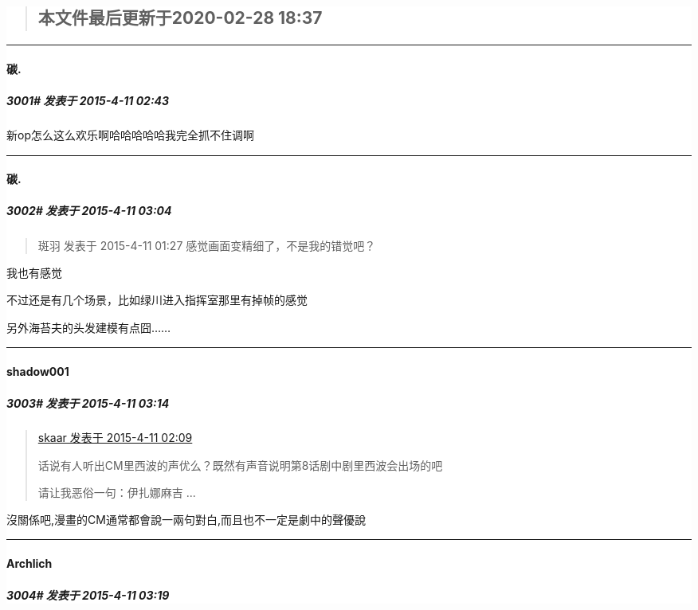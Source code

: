 > ## **本文件最后更新于2020-02-28 18:37** 



-----

####  碳.  
##### 3001#       发表于 2015-4-11 02:43




新op怎么这么欢乐啊哈哈哈哈哈我完全抓不住调啊







-----

####  碳.  
##### 3002#       发表于 2015-4-11 03:04



<blockquote>斑羽 发表于 2015-4-11 01:27
感觉画面变精细了，不是我的错觉吧？</blockquote>
我也有感觉

不过还是有几个场景，比如绿川进入指挥室那里有掉帧的感觉

另外海苔夫的头发建模有点囧……







-----

####  shadow001  
##### 3003#       发表于 2015-4-11 03:14



<blockquote><a href="httphttps://bbs.saraba1st.com/2b/forum.php?mod=redirect&amp;goto=findpost&amp;pid=28632579&amp;ptid=1014335" target="_blank">skaar 发表于 2015-4-11 02:09</a>

话说有人听出CM里西波的声优么？既然有声音说明第8话剧中剧里西波会出场的吧


请让我恶俗一句：伊扎娜麻吉 ...</blockquote>
沒關係吧,漫畫的CM通常都會說一兩句對白,而且也不一定是劇中的聲優說







-----

####  Archlich  
##### 3004#       发表于 2015-4-11 03:19
